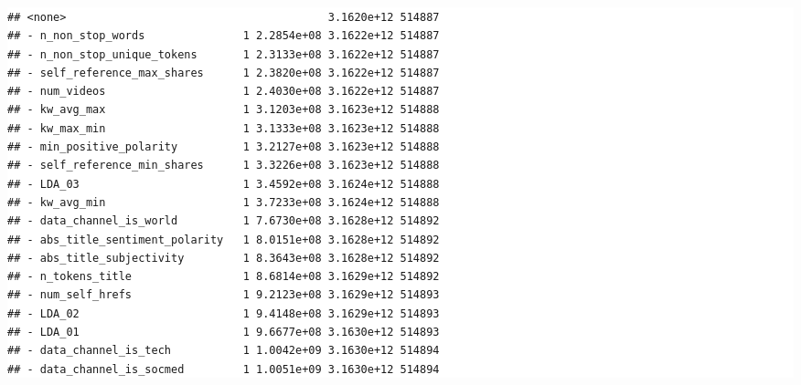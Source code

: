     ## <none>                                        3.1620e+12 514887
    ## - n_non_stop_words               1 2.2854e+08 3.1622e+12 514887
    ## - n_non_stop_unique_tokens       1 2.3133e+08 3.1622e+12 514887
    ## - self_reference_max_shares      1 2.3820e+08 3.1622e+12 514887
    ## - num_videos                     1 2.4030e+08 3.1622e+12 514887
    ## - kw_avg_max                     1 3.1203e+08 3.1623e+12 514888
    ## - kw_max_min                     1 3.1333e+08 3.1623e+12 514888
    ## - min_positive_polarity          1 3.2127e+08 3.1623e+12 514888
    ## - self_reference_min_shares      1 3.3226e+08 3.1623e+12 514888
    ## - LDA_03                         1 3.4592e+08 3.1624e+12 514888
    ## - kw_avg_min                     1 3.7233e+08 3.1624e+12 514888
    ## - data_channel_is_world          1 7.6730e+08 3.1628e+12 514892
    ## - abs_title_sentiment_polarity   1 8.0151e+08 3.1628e+12 514892
    ## - abs_title_subjectivity         1 8.3643e+08 3.1628e+12 514892
    ## - n_tokens_title                 1 8.6814e+08 3.1629e+12 514892
    ## - num_self_hrefs                 1 9.2123e+08 3.1629e+12 514893
    ## - LDA_02                         1 9.4148e+08 3.1629e+12 514893
    ## - LDA_01                         1 9.6677e+08 3.1630e+12 514893
    ## - data_channel_is_tech           1 1.0042e+09 3.1630e+12 514894
    ## - data_channel_is_socmed         1 1.0051e+09 3.1630e+12 514894